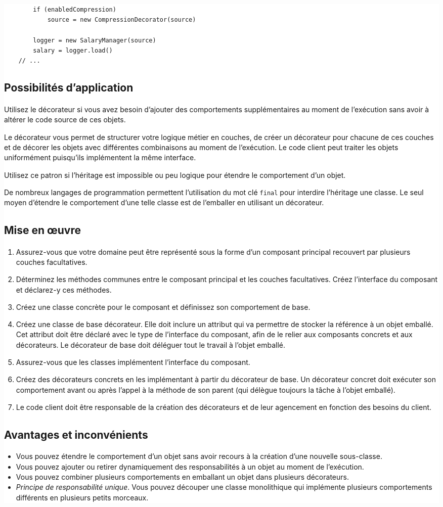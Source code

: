 ```
        if (enabledCompression)
            source = new CompressionDecorator(source)

        logger = new SalaryManager(source)
        salary = logger.load()
    // ...

```

## Possibilités d’application

Utilisez le décorateur si vous avez besoin d’ajouter des comportements supplémentaires au moment de l’exécution sans avoir à altérer le code source de ces objets.

Le décorateur vous permet de structurer votre logique métier en couches, de créer un décorateur pour chacune de ces couches et de décorer les objets avec différentes combinaisons au moment de l’exécution. Le code client peut traiter les objets uniformément puisqu’ils implémentent la même interface.

Utilisez ce patron si l’héritage est impossible ou peu logique pour étendre le comportement d’un objet.

De nombreux langages de programmation permettent l’utilisation du mot clé `final` pour interdire l’héritage une classe. Le seul moyen d’étendre le comportement d’une telle classe est de l’emballer en utilisant un décorateur.

## Mise en œuvre

1.  Assurez-vous que votre domaine peut être représenté sous la forme d’un composant principal recouvert par plusieurs couches facultatives.
    
2.  Déterminez les méthodes communes entre le composant principal et les couches facultatives. Créez l’interface du composant et déclarez-y ces méthodes.
    
3.  Créez une classe concrète pour le composant et définissez son comportement de base.
    
4.  Créez une classe de base décorateur. Elle doit inclure un attribut qui va permettre de stocker la référence à un objet emballé. Cet attribut doit être déclaré avec le type de l’interface du composant, afin de le relier aux composants concrets et aux décorateurs. Le décorateur de base doit déléguer tout le travail à l’objet emballé.
    
5.  Assurez-vous que les classes implémentent l’interface du composant.
    
6.  Créez des décorateurs concrets en les implémentant à partir du décorateur de base. Un décorateur concret doit exécuter son comportement avant ou après l’appel à la méthode de son parent (qui délègue toujours la tâche à l’objet emballé).
    
7.  Le code client doit être responsable de la création des décorateurs et de leur agencement en fonction des besoins du client.
    

## Avantages et inconvénients

- Vous pouvez étendre le comportement d’un objet sans avoir recours à la création d’une nouvelle sous-classe.
- Vous pouvez ajouter ou retirer dynamiquement des responsabilités à un objet au moment de l’exécution.
- Vous pouvez combiner plusieurs comportements en emballant un objet dans plusieurs décorateurs.
- *Principe de responsabilité unique*. Vous pouvez découper une classe monolithique qui implémente plusieurs comportements différents en plusieurs petits morceaux.
